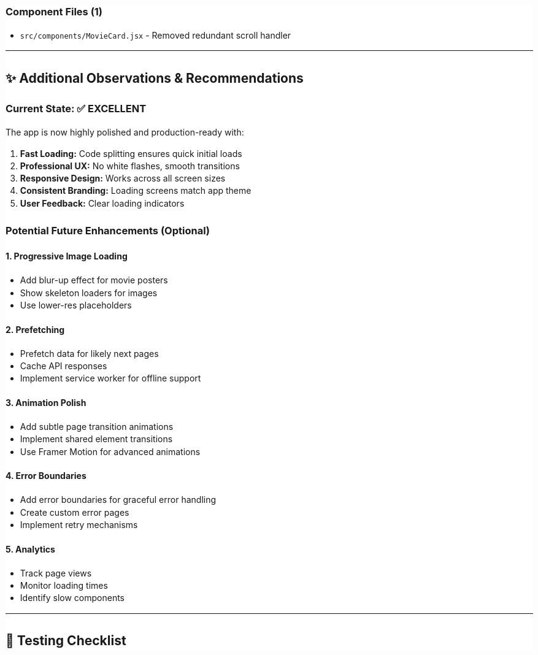 ### Component Files (1)

- `src/components/MovieCard.jsx` - Removed redundant scroll handler

---

## ✨ Additional Observations & Recommendations

### Current State: ✅ EXCELLENT

The app is now highly polished and production-ready with:

1. **Fast Loading:** Code splitting ensures quick initial loads
2. **Professional UX:** No white flashes, smooth transitions
3. **Responsive Design:** Works across all screen sizes
4. **Consistent Branding:** Loading screens match app theme
5. **User Feedback:** Clear loading indicators

### Potential Future Enhancements (Optional)

#### 1. **Progressive Image Loading**

- Add blur-up effect for movie posters
- Show skeleton loaders for images
- Use lower-res placeholders

#### 2. **Prefetching**

- Prefetch data for likely next pages
- Cache API responses
- Implement service worker for offline support

#### 3. **Animation Polish**

- Add subtle page transition animations
- Implement shared element transitions
- Use Framer Motion for advanced animations

#### 4. **Error Boundaries**

- Add error boundaries for graceful error handling
- Create custom error pages
- Implement retry mechanisms

#### 5. **Analytics**

- Track page views
- Monitor loading times
- Identify slow components

---

## 🧪 Testing Checklist
